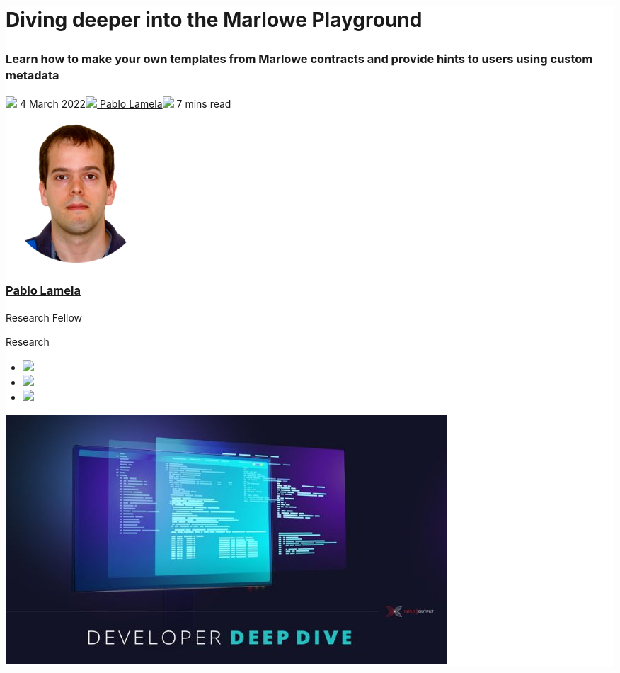 # Diving deeper into the Marlowe Playground
### **Learn how to make your own templates from Marlowe contracts and provide hints to users using custom metadata**
![](img/2022-03-04-diving-deeper-into-the-marlowe-playground.002.png) 4 March 2022![](img/2022-03-04-diving-deeper-into-the-marlowe-playground.002.png)[ Pablo Lamela](tmp//en/blog/authors/pablo-lamela-seijas/page-1/)![](img/2022-03-04-diving-deeper-into-the-marlowe-playground.003.png) 7 mins read

![Pablo Lamela](img/2022-03-04-diving-deeper-into-the-marlowe-playground.004.png)[](tmp//en/blog/authors/pablo-lamela-seijas/page-1/)
### [**Pablo Lamela**](tmp//en/blog/authors/pablo-lamela-seijas/page-1/)
Research Fellow

Research

- ![](img/2022-03-04-diving-deeper-into-the-marlowe-playground.005.png)[](mailto:pablo.lameja-seijas@iohk.io "Email")
- ![](img/2022-03-04-diving-deeper-into-the-marlowe-playground.006.png)[](https://www.linkedin.com/in/palas87/ "LinkedIn")
- ![](img/2022-03-04-diving-deeper-into-the-marlowe-playground.007.png)[](https://github.com/palas "GitHub")

![Diving deeper into the Marlowe Playground](img/2022-03-04-diving-deeper-into-the-marlowe-playground.008.jpeg)
